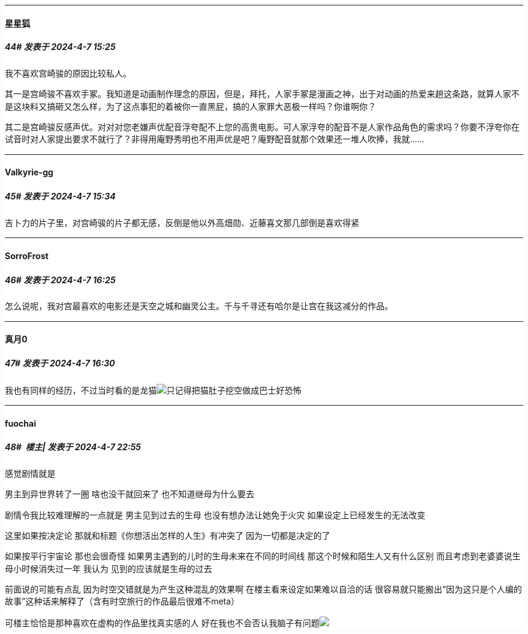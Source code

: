 
*****

####  星星狐  
##### 44#       发表于 2024-4-7 15:25

我不喜欢宫崎骏的原因比较私人。

其一是宫崎骏不喜欢手冢。我知道是动画制作理念的原因，但是，拜托，人家手冢是漫画之神，出于对动画的热爱来趟这条路，就算人家不是这块料又搞砸又怎么样，为了这点事犯的着被你一直黑屁，搞的人家罪大恶极一样吗？你谁啊你？

其二是宫崎骏反感声优。对对对您老嫌声优配音浮夸配不上您的高贵电影。可人家浮夸的配音不是人家作品角色的需求吗？你要不浮夸你在试音时对人家提出要求不就行了？非得用庵野秀明也不用声优是吧？庵野配音就那个效果还一堆人吹捧，我就……


*****

####  Valkyrie-gg  
##### 45#       发表于 2024-4-7 15:34

吉卜力的片子里，对宫崎骏的片子都无感，反倒是他以外高畑勋、近藤喜文那几部倒是喜欢得紧


*****

####  SorroFrost  
##### 46#       发表于 2024-4-7 16:25

怎么说呢，我对宫最喜欢的电影还是天空之城和幽灵公主。千与千寻还有哈尔是让宫在我这减分的作品。


*****

####  真月0  
##### 47#       发表于 2024-4-7 16:30

我也有同样的经历，不过当时看的是龙猫<img src="https://static.saraba1st.com/image/smiley/face2017/067.png" referrerpolicy="no-referrer">只记得把猫肚子挖空做成巴士好恐怖


*****

####  fuochai  
##### 48#         楼主| 发表于 2024-4-7 22:55

感觉剧情就是

男主到异世界转了一圈 啥也没干就回来了 也不知道继母为什么要去

剧情令我比较难理解的一点就是 男主见到过去的生母 也没有想办法让她免于火灾 如果设定上已经发生的无法改变

这里如果按决定论 那就和标题《你想活出怎样的人生》有冲突了 因为一切都是决定的了

如果按平行宇宙论 那也会很奇怪 如果男主遇到的儿时的生母未来在不同的时间线 那这个时候和陌生人又有什么区别 而且考虑到老婆婆说生母小时候消失过一年 我认为 见到的应该就是生母的过去

前面说的可能有点乱 因为时空交错就是为产生这种混乱的效果啊 在楼主看来设定如果难以自洽的话 很容易就只能搬出“因为这只是个人编的故事”这种话来解释了（含有时空旅行的作品最后很难不meta）

可楼主恰恰是那种喜欢在虚构的作品里找真实感的人 好在我也不会否认我脑子有问题<img src="https://static.saraba1st.com/image/smiley/face2017/066.png" referrerpolicy="no-referrer">
